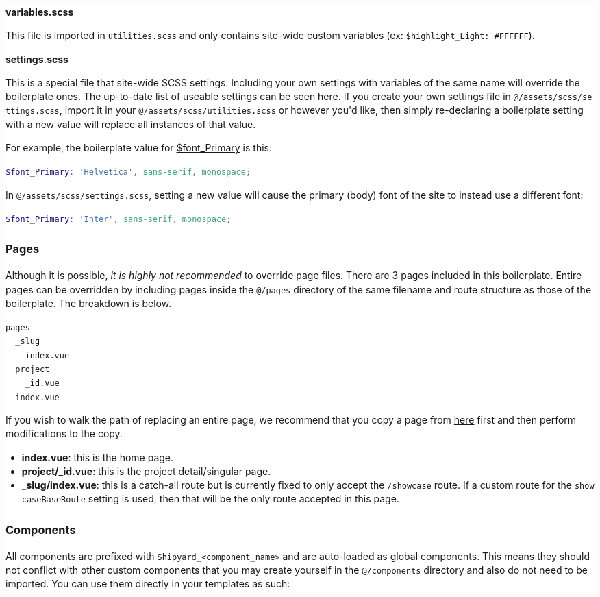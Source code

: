 **variables.scss**

This file is imported in `utilities.scss` and only contains site-wide custom variables (ex: `$highlight_Light: #FFFFFF`).

**settings.scss**

This is a special file that site-wide SCSS settings. Including your own settings with variables of the same name will override the boilerplate ones. The up-to-date list of useable settings can be seen [here](https://github.com/ipfs-shipyard/nuxt-module-ecosystem-directory/blob/main/assets/scss/settings.scss). If you create your own settings file in `@/assets/scss/settings.scss`, import it in your `@/assets/scss/utilities.scss` or however you'd like, then simply re-declaring a boilerplate setting with a new value will replace all instances of that value.

For example, the boilerplate value for [$font_Primary](<INSERT_LINE LINK HERE>) is this:

```scss
$font_Primary: 'Helvetica', sans-serif, monospace;
```

In `@/assets/scss/settings.scss`, setting a new value will cause the primary (body) font of the site to instead use a different font:

```scss
$font_Primary: 'Inter', sans-serif, monospace;
```

### Pages

Although it is possible, _it is highly not recommended_ to override page files. There are 3 pages included in this boilerplate. Entire pages can be overridden by including pages inside the `@/pages` directory of the same filename and route structure as those of the boilerplate. The breakdown is below.

```
pages
  _slug
    index.vue
  project
    _id.vue
  index.vue
```

If you wish to walk the path of replacing an entire page, we recommend that you copy a page from [here](https://github.com/ipfs-shipyard/nuxt-module-ecosystem-directory/blob/main/pages) first and then perform modifications to the copy.

- **index.vue**: this is the home page.
- **project/_id.vue**: this is the project detail/singular page.
- **_slug/index.vue**: this is a catch-all route but is currently fixed to only accept the `/showcase` route. If a custom route for the `showcaseBaseRoute` setting is used, then that will be the only route accepted in this page.

### Components

All [components](https://github.com/ipfs-shipyard/nuxt-module-ecosystem-directory/blob/main/components) are prefixed with `Shipyard_<component_name>` and are auto-loaded as global components. This means they should not conflict with other custom components that you may create yourself in the `@/components` directory and also do not need to be imported. You can use them directly in your templates as such:
